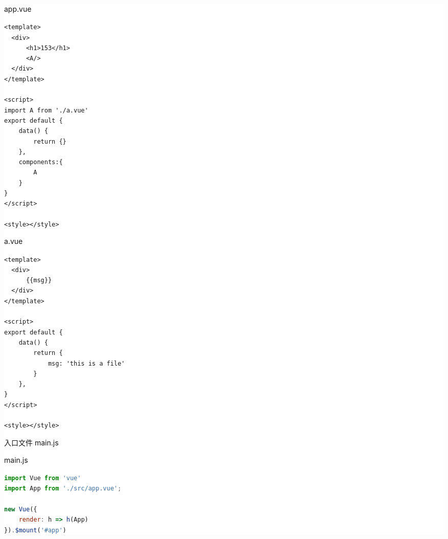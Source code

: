 app.vue
```
<template>
  <div>
      <h1>153</h1>
      <A/>
  </div>
</template>

<script>
import A from './a.vue'
export default {
    data() {
        return {}
    },
    components:{
        A
    }
}
</script>

<style></style>
```
a.vue
```
<template>
  <div>
      {{msg}}
  </div>
</template>

<script>
export default {
    data() {
        return {
            msg: 'this is a file'
        }
    },
}
</script>

<style></style>
```



入口文件 main.js

main.js
```javascript
import Vue from 'vue'
import App from './src/app.vue';

new Vue({
    render: h => h(App)
}).$mount('#app')
```
